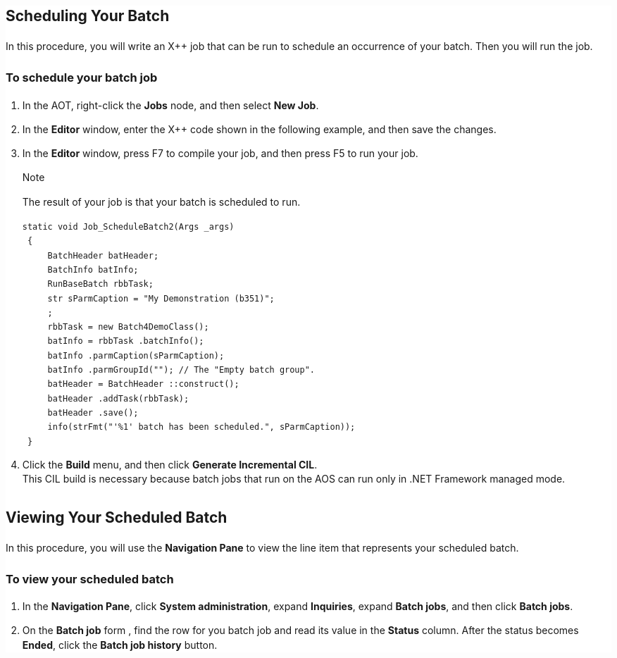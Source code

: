 ## Scheduling Your Batch

In this procedure, you will write an X++ job that can be run to schedule an occurrence of your batch. Then you will run the job.

### To schedule your batch job

1.  In the AOT, right-click the **Jobs** node, and then select **New Job**.

2.  In the **Editor** window, enter the X++ code shown in the following example, and then save the changes.

3.  In the **Editor** window, press F7 to compile your job, and then press F5 to run your job.
    

    > [!NOTE]
    > <P>The result of your job is that your batch is scheduled to run.</P>

    
       ```X++
       static void Job_ScheduleBatch2(Args _args)
        {
            BatchHeader batHeader;
            BatchInfo batInfo;
            RunBaseBatch rbbTask;
            str sParmCaption = "My Demonstration (b351)";
            ;
            rbbTask = new Batch4DemoClass();
            batInfo = rbbTask .batchInfo();
            batInfo .parmCaption(sParmCaption);
            batInfo .parmGroupId(""); // The "Empty batch group".
            batHeader = BatchHeader ::construct();
            batHeader .addTask(rbbTask);
            batHeader .save();
            info(strFmt("'%1' batch has been scheduled.", sParmCaption));
        }
       ```

4.  Click the **Build** menu, and then click **Generate Incremental CIL**.  
    This CIL build is necessary because batch jobs that run on the AOS can run only in .NET Framework managed mode.

## Viewing Your Scheduled Batch

In this procedure, you will use the **Navigation Pane** to view the line item that represents your scheduled batch.

### To view your scheduled batch

1.  In the **Navigation Pane**, click **System administration**, expand **Inquiries**, expand **Batch jobs**, and then click **Batch jobs**.

2.  On the **Batch job** form , find the row for you batch job and read its value in the **Status** column. After the status becomes **Ended**, click the **Batch job history** button.
